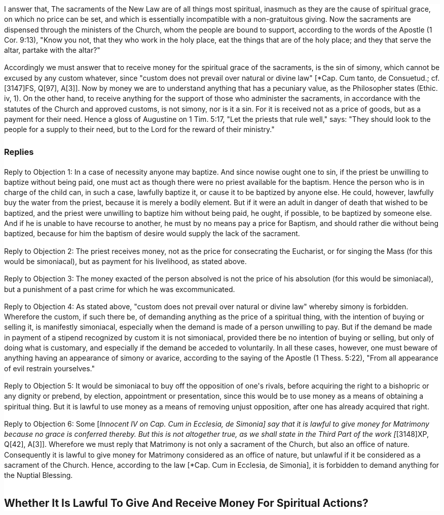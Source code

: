 I answer that, The sacraments of the New Law are of all things most spiritual, inasmuch as they are the cause of spiritual grace, on which no price can be set, and which is essentially incompatible with a non-gratuitous giving. Now the sacraments are dispensed through the ministers of the Church, whom the people are bound to support, according to the words of the Apostle (1 Cor. 9:13), "Know you not, that they who work in the holy place, eat the things that are of the holy place; and they that serve the altar, partake with the altar?"

Accordingly we must answer that to receive money for the spiritual grace of the sacraments, is the sin of simony, which cannot be excused by any custom whatever, since "custom does not prevail over natural or divine law" [*Cap. Cum tanto, de Consuetud.; cf. [3147]FS, Q[97], A[3]]. Now by money we are to understand anything that has a pecuniary value, as the Philosopher states (Ethic. iv, 1). On the other hand, to receive anything for the support of those who administer the sacraments, in accordance with the statutes of the Church and approved customs, is not simony, nor is it a sin. For it is received not as a price of goods, but as a payment for their need. Hence a gloss of Augustine on 1 Tim. 5:17, "Let the priests that rule well," says: "They should look to the people for a supply to their need, but to the Lord for the reward of their ministry."

### Replies

Reply to Objection 1: In a case of necessity anyone may baptize. And since nowise ought one to sin, if the priest be unwilling to baptize without being paid, one must act as though there were no priest available for the baptism. Hence the person who is in charge of the child can, in such a case, lawfully baptize it, or cause it to be baptized by anyone else. He could, however, lawfully buy the water from the priest, because it is merely a bodily element. But if it were an adult in danger of death that wished to be baptized, and the priest were unwilling to baptize him without being paid, he ought, if possible, to be baptized by someone else. And if he is unable to have recourse to another, he must by no means pay a price for Baptism, and should rather die without being baptized, because for him the baptism of desire would supply the lack of the sacrament.

Reply to Objection 2: The priest receives money, not as the price for consecrating the Eucharist, or for singing the Mass (for this would be simoniacal), but as payment for his livelihood, as stated above.

Reply to Objection 3: The money exacted of the person absolved is not the price of his absolution (for this would be simoniacal), but a punishment of a past crime for which he was excommunicated.

Reply to Objection 4: As stated above, "custom does not prevail over natural or divine law" whereby simony is forbidden. Wherefore the custom, if such there be, of demanding anything as the price of a spiritual thing, with the intention of buying or selling it, is manifestly simoniacal, especially when the demand is made of a person unwilling to pay. But if the demand be made in payment of a stipend recognized by custom it is not simoniacal, provided there be no intention of buying or selling, but only of doing what is customary, and especially if the demand be acceded to voluntarily. In all these cases, however, one must beware of anything having an appearance of simony or avarice, according to the saying of the Apostle (1 Thess. 5:22), "From all appearance of evil restrain yourselves."

Reply to Objection 5: It would be simoniacal to buy off the opposition of one's rivals, before acquiring the right to a bishopric or any dignity or prebend, by election, appointment or presentation, since this would be to use money as a means of obtaining a spiritual thing. But it is lawful to use money as a means of removing unjust opposition, after one has already acquired that right.

Reply to Objection 6: Some [*Innocent IV on Cap. Cum in Ecclesia, de Simonia] say that it is lawful to give money for Matrimony because no grace is conferred thereby. But this is not altogether true, as we shall state in the Third Part of the work [*[3148]XP, Q[42], A[3]]. Wherefore we must reply that Matrimony is not only a sacrament of the Church, but also an office of nature. Consequently it is lawful to give money for Matrimony considered as an office of nature, but unlawful if it be considered as a sacrament of the Church. Hence, according to the law [*Cap. Cum in Ecclesia, de Simonia], it is forbidden to demand anything for the Nuptial Blessing.
## Whether It Is Lawful To Give And Receive Money For Spiritual Actions?
